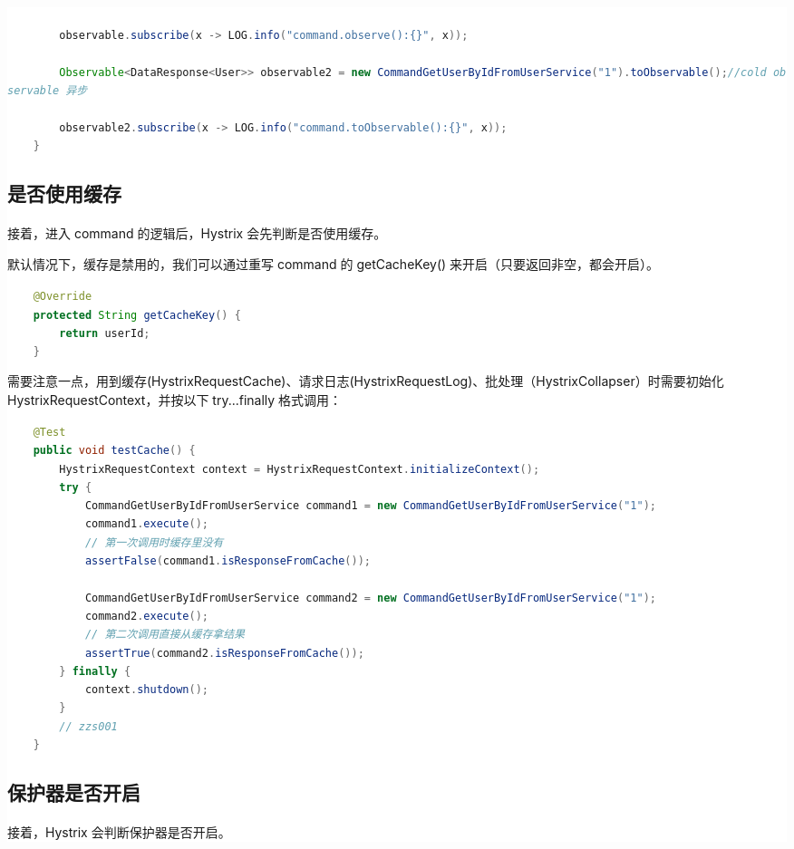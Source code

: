 ```java
        
        observable.subscribe(x -> LOG.info("command.observe():{}", x));
        
        Observable<DataResponse<User>> observable2 = new CommandGetUserByIdFromUserService("1").toObservable();//cold observable 异步
        
        observable2.subscribe(x -> LOG.info("command.toObservable():{}", x));
    }
```

## 是否使用缓存

接着，进入 command 的逻辑后，Hystrix 会先判断是否使用缓存。

默认情况下，缓存是禁用的，我们可以通过重写 command 的 getCacheKey() 来开启（只要返回非空，都会开启）。

```java
    @Override
    protected String getCacheKey() {
        return userId;
    }
```

需要注意一点，用到缓存(HystrixRequestCache)、请求日志(HystrixRequestLog)、批处理（HystrixCollapser）时需要初始化HystrixRequestContext，并按以下 try...finally 格式调用：

```java
    @Test
    public void testCache() {
        HystrixRequestContext context = HystrixRequestContext.initializeContext();
        try {
            CommandGetUserByIdFromUserService command1 = new CommandGetUserByIdFromUserService("1");
            command1.execute();
            // 第一次调用时缓存里没有
            assertFalse(command1.isResponseFromCache());
            
            CommandGetUserByIdFromUserService command2 = new CommandGetUserByIdFromUserService("1");
            command2.execute();
            // 第二次调用直接从缓存拿结果
            assertTrue(command2.isResponseFromCache());
        } finally {
            context.shutdown();
        }
        // zzs001
    }
```

## 保护器是否开启

接着，Hystrix 会判断保护器是否开启。
